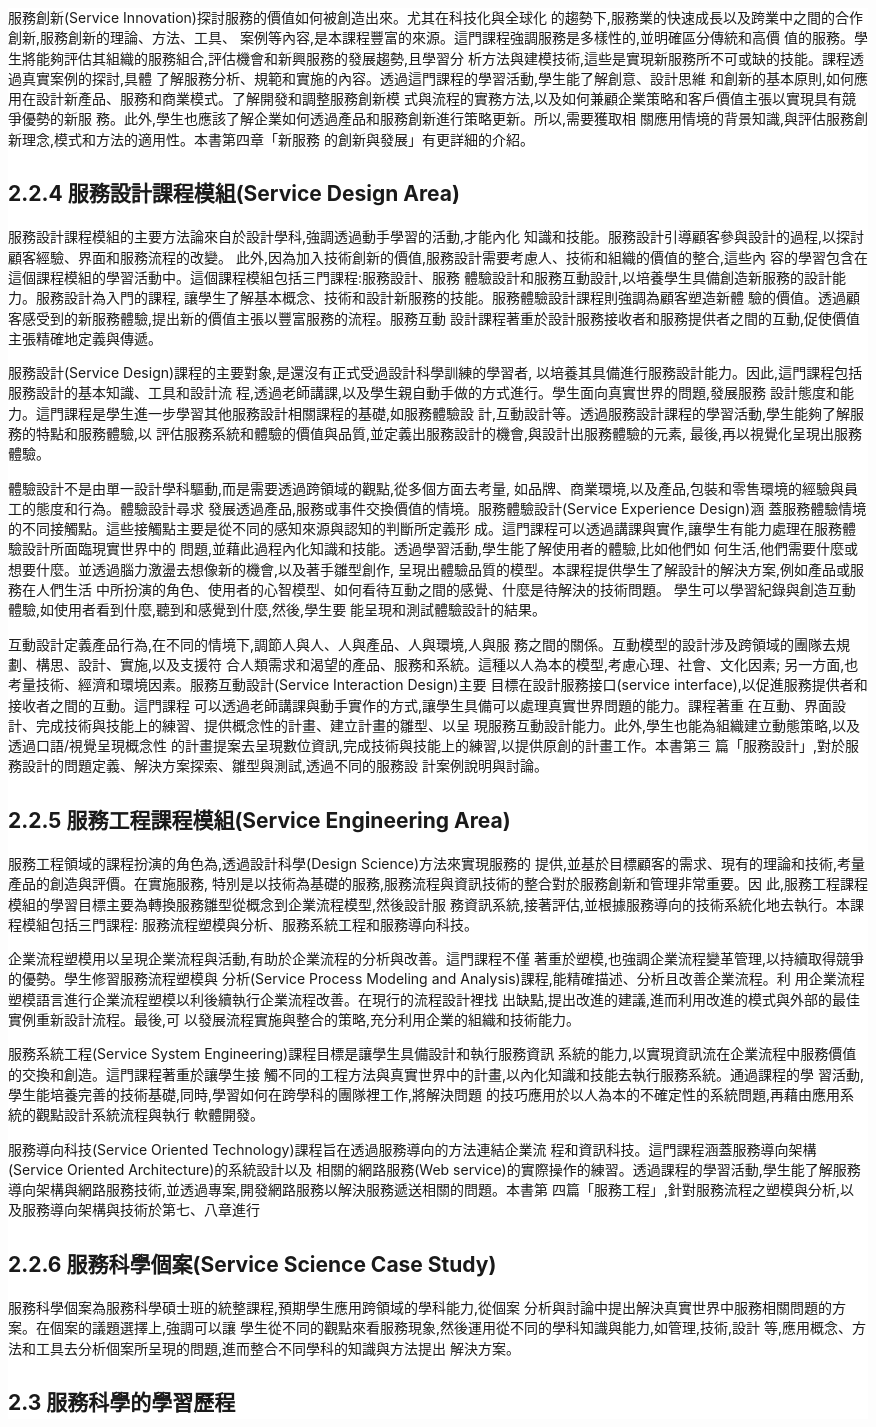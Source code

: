 服務創新(Service Innovation)探討服務的價值如何被創造出來。尤其在科技化與全球化 的趨勢下,服務業的快速成長以及跨業中之間的合作創新,服務創新的理論、方法、工具、 案例等內容,是本課程豐富的來源。這門課程強調服務是多樣性的,並明確區分傳統和高價 值的服務。學生將能夠評估其組織的服務組合,評估機會和新興服務的發展趨勢,且學習分 析方法與建模技術,這些是實現新服務所不可或缺的技能。課程透過真實案例的探討,具體 了解服務分析、規範和實施的內容。透過這門課程的學習活動,學生能了解創意、設計思維 和創新的基本原則,如何應用在設計新產品、服務和商業模式。了解開發和調整服務創新模 式與流程的實務方法,以及如何兼顧企業策略和客戶價值主張以實現具有競爭優勢的新服 務。此外,學生也應該了解企業如何透過產品和服務創新進行策略更新。所以,需要獲取相 關應用情境的背景知識,與評估服務創新理念,模式和方法的適用性。本書第四章「新服務 的創新與發展」有更詳細的介紹。

## 2.2.4 服務設計課程模組(Service Design Area)

服務設計課程模組的主要方法論來自於設計學科,強調透過動手學習的活動,才能內化 知識和技能。服務設計引導顧客參與設計的過程,以探討顧客經驗、界面和服務流程的改變。 此外,因為加入技術創新的價值,服務設計需要考慮人、技術和組織的價值的整合,這些內 容的學習包含在這個課程模組的學習活動中。這個課程模組包括三門課程:服務設計、服務 體驗設計和服務互動設計,以培養學生具備創造新服務的設計能力。服務設計為入門的課程, 讓學生了解基本概念、技術和設計新服務的技能。服務體驗設計課程則強調為顧客塑造新體 驗的價值。透過顧客感受到的新服務體驗,提出新的價值主張以豐富服務的流程。服務互動 設計課程著重於設計服務接收者和服務提供者之間的互動,促使價值主張精確地定義與傳遞。

服務設計(Service Design)課程的主要對象,是還沒有正式受過設計科學訓練的學習者, 以培養其具備進行服務設計能力。因此,這門課程包括服務設計的基本知識、工具和設計流 程,透過老師講課,以及學生親自動手做的方式進行。學生面向真實世界的問題,發展服務 設計態度和能力。這門課程是學生進一步學習其他服務設計相關課程的基礎,如服務體驗設 計,互動設計等。透過服務設計課程的學習活動,學生能夠了解服務的特點和服務體驗,以 評估服務系統和體驗的價值與品質,並定義出服務設計的機會,與設計出服務體驗的元素, 最後,再以視覺化呈現出服務體驗。

體驗設計不是由單一設計學科驅動,而是需要透過跨領域的觀點,從多個方面去考量, 如品牌、商業環境,以及產品,包裝和零售環境的經驗與員工的態度和行為。體驗設計尋求 發展透過產品,服務或事件交換價值的情境。服務體驗設計(Service Experience Design)涵 蓋服務體驗情境的不同接觸點。這些接觸點主要是從不同的感知來源與認知的判斷所定義形 成。這門課程可以透過講課與實作,讓學生有能力處理在服務體驗設計所面臨現實世界中的 問題,並藉此過程內化知識和技能。透過學習活動,學生能了解使用者的體驗,比如他們如 何生活,他們需要什麼或想要什麼。並透過腦力激盪去想像新的機會,以及著手雛型創作, 呈現出體驗品質的模型。本課程提供學生了解設計的解決方案,例如產品或服務在人們生活 中所扮演的角色、使用者的心智模型、如何看待互動之間的感覺、什麼是待解決的技術問題。 學生可以學習紀錄與創造互動體驗,如使用者看到什麼,聽到和感覺到什麼,然後,學生要 能呈現和測試體驗設計的結果。

互動設計定義產品行為,在不同的情境下,調節人與人、人與產品、人與環境,人與服 務之間的關係。互動模型的設計涉及跨領域的團隊去規劃、構思、設計、實施,以及支援符 合人類需求和渴望的產品、服務和系統。這種以人為本的模型,考慮心理、社會、文化因素; 另一方面,也考量技術、經濟和環境因素。服務互動設計(Service Interaction Design)主要 目標在設計服務接口(service interface),以促進服務提供者和接收者之間的互動。這門課程 可以透過老師講課與動手實作的方式,讓學生具備可以處理真實世界問題的能力。課程著重 在互動、界面設計、完成技術與技能上的練習、提供概念性的計畫、建立計畫的雛型、以呈 現服務互動設計能力。此外,學生也能為組織建立動態策略,以及透過口語/視覺呈現概念性 的計畫提案去呈現數位資訊,完成技術與技能上的練習,以提供原創的計畫工作。本書第三 篇「服務設計」,對於服務設計的問題定義、解決方案探索、雛型與測試,透過不同的服務設 計案例說明與討論。

## 2.2.5 服務工程課程模組(Service Engineering Area)

服務工程領域的課程扮演的角色為,透過設計科學(Design Science)方法來實現服務的 提供,並基於目標顧客的需求、現有的理論和技術,考量產品的創造與評價。在實施服務, 特別是以技術為基礎的服務,服務流程與資訊技術的整合對於服務創新和管理非常重要。因 此,服務工程課程模組的學習目標主要為轉換服務雛型從概念到企業流程模型,然後設計服 務資訊系統,接著評估,並根據服務導向的技術系統化地去執行。本課程模組包括三門課程: 服務流程塑模與分析、服務系統工程和服務導向科技。

企業流程塑模用以呈現企業流程與活動,有助於企業流程的分析與改善。這門課程不僅 著重於塑模,也強調企業流程變革管理,以持續取得競爭的優勢。學生修習服務流程塑模與 分析(Service Process Modeling and Analysis)課程,能精確描述、分析且改善企業流程。利 用企業流程塑模語言進行企業流程塑模以利後續執行企業流程改善。在現行的流程設計裡找 出缺點,提出改進的建議,進而利用改進的模式與外部的最佳實例重新設計流程。最後,可 以發展流程實施與整合的策略,充分利用企業的組織和技術能力。

服務系統工程(Service System Engineering)課程目標是讓學生具備設計和執行服務資訊 系統的能力,以實現資訊流在企業流程中服務價值的交換和創造。這門課程著重於讓學生接 觸不同的工程方法與真實世界中的計畫,以內化知識和技能去執行服務系統。通過課程的學 習活動,學生能培養完善的技術基礎,同時,學習如何在跨學科的團隊裡工作,將解決問題 的技巧應用於以人為本的不確定性的系統問題,再藉由應用系統的觀點設計系統流程與執行 軟體開發。

服務導向科技(Service Oriented Technology)課程旨在透過服務導向的方法連結企業流 程和資訊科技。這門課程涵蓋服務導向架構(Service Oriented Architecture)的系統設計以及 相關的網路服務(Web service)的實際操作的練習。透過課程的學習活動,學生能了解服務 導向架構與網路服務技術,並透過專案,開發網路服務以解決服務遞送相關的問題。本書第 四篇「服務工程」,針對服務流程之塑模與分析,以及服務導向架構與技術於第七、八章進行

## 2.2.6 服務科學個案(Service Science Case Study)

服務科學個案為服務科學碩士班的統整課程,預期學生應用跨領域的學科能力,從個案 分析與討論中提出解決真實世界中服務相關問題的方案。在個案的議題選擇上,強調可以讓 學生從不同的觀點來看服務現象,然後運用從不同的學科知識與能力,如管理,技術,設計 等,應用概念、方法和工具去分析個案所呈現的問題,進而整合不同學科的知識與方法提出 解決方案。

## 2.3 服務科學的學習歷程
